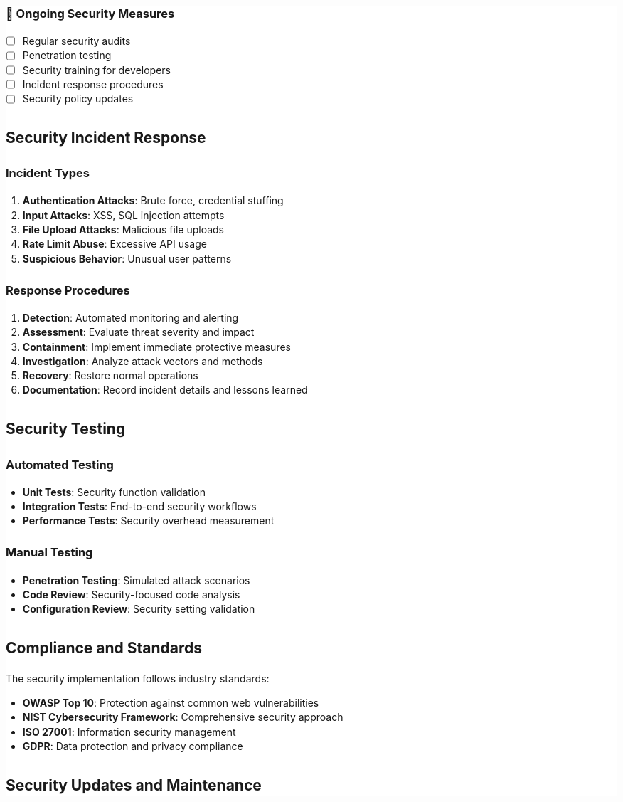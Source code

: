 ### 🔄 Ongoing Security Measures

- [ ] Regular security audits
- [ ] Penetration testing
- [ ] Security training for developers
- [ ] Incident response procedures
- [ ] Security policy updates

## Security Incident Response

### Incident Types

1. **Authentication Attacks**: Brute force, credential stuffing
2. **Input Attacks**: XSS, SQL injection attempts
3. **File Upload Attacks**: Malicious file uploads
4. **Rate Limit Abuse**: Excessive API usage
5. **Suspicious Behavior**: Unusual user patterns

### Response Procedures

1. **Detection**: Automated monitoring and alerting
2. **Assessment**: Evaluate threat severity and impact
3. **Containment**: Implement immediate protective measures
4. **Investigation**: Analyze attack vectors and methods
5. **Recovery**: Restore normal operations
6. **Documentation**: Record incident details and lessons learned

## Security Testing

### Automated Testing

- **Unit Tests**: Security function validation
- **Integration Tests**: End-to-end security workflows
- **Performance Tests**: Security overhead measurement

### Manual Testing

- **Penetration Testing**: Simulated attack scenarios
- **Code Review**: Security-focused code analysis
- **Configuration Review**: Security setting validation

## Compliance and Standards

The security implementation follows industry standards:

- **OWASP Top 10**: Protection against common web vulnerabilities
- **NIST Cybersecurity Framework**: Comprehensive security approach
- **ISO 27001**: Information security management
- **GDPR**: Data protection and privacy compliance

## Security Updates and Maintenance
